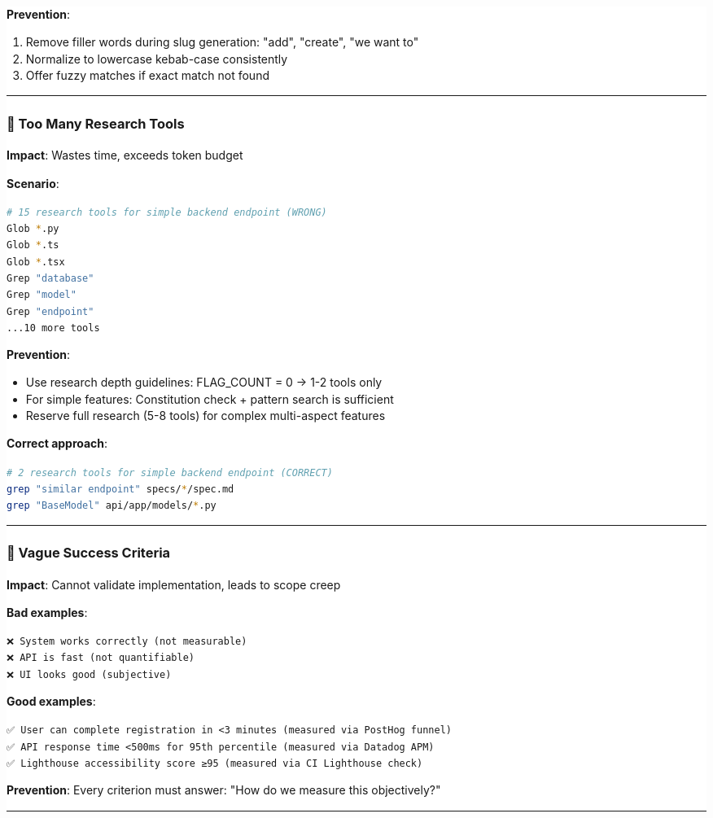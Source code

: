 **Prevention**:
1. Remove filler words during slug generation: "add", "create", "we want to"
2. Normalize to lowercase kebab-case consistently
3. Offer fuzzy matches if exact match not found

---

### 🚫 Too Many Research Tools

**Impact**: Wastes time, exceeds token budget

**Scenario**:
```bash
# 15 research tools for simple backend endpoint (WRONG)
Glob *.py
Glob *.ts
Glob *.tsx
Grep "database"
Grep "model"
Grep "endpoint"
...10 more tools
```

**Prevention**:
- Use research depth guidelines: FLAG_COUNT = 0 → 1-2 tools only
- For simple features: Constitution check + pattern search is sufficient
- Reserve full research (5-8 tools) for complex multi-aspect features

**Correct approach**:
```bash
# 2 research tools for simple backend endpoint (CORRECT)
grep "similar endpoint" specs/*/spec.md
grep "BaseModel" api/app/models/*.py
```

---

### 🚫 Vague Success Criteria

**Impact**: Cannot validate implementation, leads to scope creep

**Bad examples**:
```markdown
❌ System works correctly (not measurable)
❌ API is fast (not quantifiable)
❌ UI looks good (subjective)
```

**Good examples**:
```markdown
✅ User can complete registration in <3 minutes (measured via PostHog funnel)
✅ API response time <500ms for 95th percentile (measured via Datadog APM)
✅ Lighthouse accessibility score ≥95 (measured via CI Lighthouse check)
```

**Prevention**: Every criterion must answer: "How do we measure this objectively?"

---